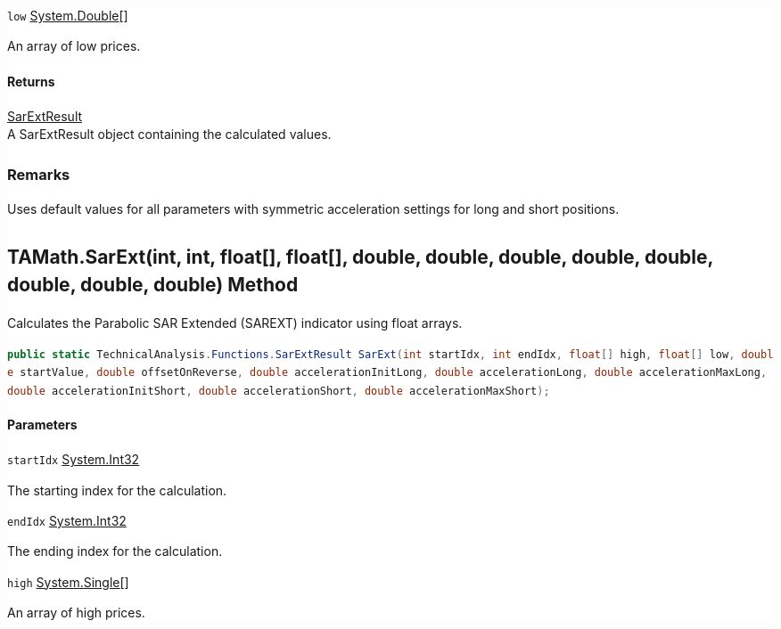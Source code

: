 <a name='TechnicalAnalysis.Functions.TAMath.SarExt(int,int,double[],double[]).low'></a>

`low` [System\.Double](https://docs.microsoft.com/en-us/dotnet/api/System.Double 'System\.Double')[\[\]](https://docs.microsoft.com/en-us/dotnet/api/System.Array 'System\.Array')

An array of low prices\.

#### Returns
[SarExtResult](SarExtResult.md 'TechnicalAnalysis\.Functions\.SarExtResult')  
A SarExtResult object containing the calculated values\.

### Remarks
Uses default values for all parameters with symmetric acceleration settings for long and short positions\.

<a name='TechnicalAnalysis.Functions.TAMath.SarExt(int,int,float[],float[],double,double,double,double,double,double,double,double)'></a>

## TAMath\.SarExt\(int, int, float\[\], float\[\], double, double, double, double, double, double, double, double\) Method

Calculates the Parabolic SAR Extended \(SAREXT\) indicator using float arrays\.

```csharp
public static TechnicalAnalysis.Functions.SarExtResult SarExt(int startIdx, int endIdx, float[] high, float[] low, double startValue, double offsetOnReverse, double accelerationInitLong, double accelerationLong, double accelerationMaxLong, double accelerationInitShort, double accelerationShort, double accelerationMaxShort);
```
#### Parameters

<a name='TechnicalAnalysis.Functions.TAMath.SarExt(int,int,float[],float[],double,double,double,double,double,double,double,double).startIdx'></a>

`startIdx` [System\.Int32](https://docs.microsoft.com/en-us/dotnet/api/System.Int32 'System\.Int32')

The starting index for the calculation\.

<a name='TechnicalAnalysis.Functions.TAMath.SarExt(int,int,float[],float[],double,double,double,double,double,double,double,double).endIdx'></a>

`endIdx` [System\.Int32](https://docs.microsoft.com/en-us/dotnet/api/System.Int32 'System\.Int32')

The ending index for the calculation\.

<a name='TechnicalAnalysis.Functions.TAMath.SarExt(int,int,float[],float[],double,double,double,double,double,double,double,double).high'></a>

`high` [System\.Single](https://docs.microsoft.com/en-us/dotnet/api/System.Single 'System\.Single')[\[\]](https://docs.microsoft.com/en-us/dotnet/api/System.Array 'System\.Array')

An array of high prices\.

<a name='TechnicalAnalysis.Functions.TAMath.SarExt(int,int,float[],float[],double,double,double,double,double,double,double,double).low'></a>
